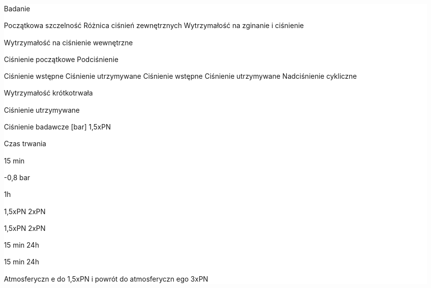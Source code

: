 Badanie

Początkowa
szczelność
Różnica ciśnień
zewnętrznych
Wytrzymałość na
zginanie i ciśnienie

Wytrzymałość na
ciśnienie
wewnętrzne

Ciśnienie
początkowe
Podciśnienie

Ciśnienie wstępne
Ciśnienie
utrzymywane
Ciśnienie wstępne
Ciśnienie
utrzymywane
Nadciśnienie
cykliczne

Wytrzymałość
krótkotrwała

Ciśnienie
utrzymywane

Ciśnienie
badawcze
[bar]
1,5xPN

Czas trwania

15 min

-0,8 bar

1h

1,5xPN
2xPN

1,5xPN
2xPN

15 min
24h

15 min
24h

Atmosferyczn
e do 1,5xPN i
powrót do
atmosferyczn
ego
3xPN
